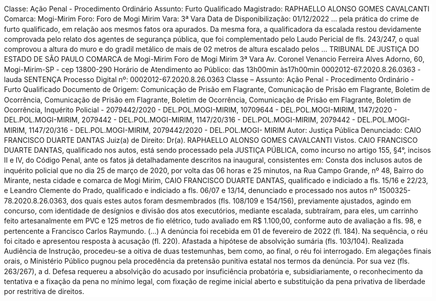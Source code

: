 Classe: Ação Penal - Procedimento Ordinário
Assunto: Furto Qualificado
Magistrado: RAPHAELLO ALONSO GOMES CAVALCANTI
Comarca: Mogi-Mirim
Foro: Foro de Mogi Mirim
Vara: 3ª Vara
Data de Disponibilização: 01/12/2022
... pela prática do crime de furto qualificado, em relação aos mesmos fatos ora 
apurados.
Da mesma fora, a qualificadora da escalada restou devidamente comprovada pelo 
relato dos agentes de segurança pública, que foi complementado pelo Laudo Pericial 
de fls. 243/247, o qual comprovou a altura do muro e do gradil metálico de mais de 
02 metros de altura escalado pelos ...
TRIBUNAL DE JUSTIÇA DO ESTADO DE SÃO PAULO
COMARCA de Mogi-Mirim
Foro de Mogi Mirim
3ª Vara
Av. Coronel Venancio Ferreira Alves Adorno, 60, Mogi-Mirim-SP - cep 13800-290
Horário de Atendimento ao Público: das 13h00min às17h00min
0002012-67.2020.8.26.0363 - lauda 
SENTENÇA
Processo Digital nº:
0002012-67.2020.8.26.0363
Classe – Assunto:
Ação Penal - Procedimento Ordinário - Furto Qualificado
Documento de Origem:
Comunicação de Prisão em Flagrante, Comunicação de Prisão em Flagrante, Boletim de 
Ocorrência, Comunicação de Prisão em Flagrante, Boletim de Ocorrência, Comunicação 
de Prisão em Flagrante, Boletim de Ocorrência, Inquérito Policial - 2079442/2020 - 
DEL.POL.MOGI-MIRIM, 10709644 - DEL.POL.MOGI-MIRIM, 1147/2020 - DEL.POL.MOGI-MIRIM, 
2079442 - DEL.POL.MOGI-MIRIM, 1147/20/316 - DEL.POL.MOGI-MIRIM, 2079442 - 
DEL.POL.MOGI-MIRIM, 1147/20/316 - DEL.POL.MOGI-MIRIM, 2079442/2020 - DEL.POL.MOGI-
MIRIM
Autor:
Justiça Pública
Denunciado:
CAIO FRANCISCO DUARTE DANTAS
Juiz(a) de Direito: Dr(a). RAPHAELLO ALONSO GOMES CAVALCANTI
Vistos. 
CAIO FRANCISCO DUARTE DANTAS, qualificado nos autos, está sendo processado pela 
JUSTIÇA PÚBLICA, como incurso no artigo 155, §4°, incisos II e IV, do Código Penal,
ante os fatos já detalhadamente descritos na inaugural, consistentes em:
Consta dos inclusos autos de inquérito policial que no dia 25 de março de 2020, por
volta das 06 horas e 25 minutos, na Rua Campo Grande, nº 48, Bairro do Mirante, 
nesta cidade e comarca de Mogi Mirim, CAIO FRANCISCO DUARTE DANTAS, qualificado e 
indiciado a fls. 15/16 e 22/23, e Leandro Clemente do Prado, qualificado e indiciado a fls. 06/07 e 13/14, denunciado e processado nos autos nº 1500325- 
78.2020.8.26.0363, dos quais estes autos foram desmembrados (fls. 108/109 e 
154/156), previamente ajustados, agindo em concurso, com identidade de desígnios e 
divisão dos atos executórios, mediante escalada, subtraíram, para eles, um carrinho
feito artesanalmente em PVC e 125 metros de fio elétrico, tudo avaliado em R$ 
1.100,00, conforme auto de avaliação a fls. 98, e pertencente a Francisco Carlos 
Raymundo. (...)
A denúncia foi recebida em 01 de fevereiro de 2022 (fl. 184).
Na sequência, o réu foi citado e apresentou resposta à acusação (fl. 220).
Afastada a hipótese de absolvição sumária (fls. 103/104).
Realizada Audiência de Instrução, procedeu-se a oitiva de duas testemunhas, bem 
como, ao final, o réu foi interrogado.
Em alegações finais orais, o Ministério Público pugnou pela procedência da 
pretensão punitiva estatal nos termos da denúncia.
Por sua vez (fls. 263/267), a d. Defesa requereu a absolvição do acusado por 
insuficiência probatória e, subsidiariamente, o reconhecimento da tentativa e a 
fixação da pena no mínimo legal, com fixação de regime inicial aberto e 
substituição da pena privativa de liberdade por restritiva de direitos.
